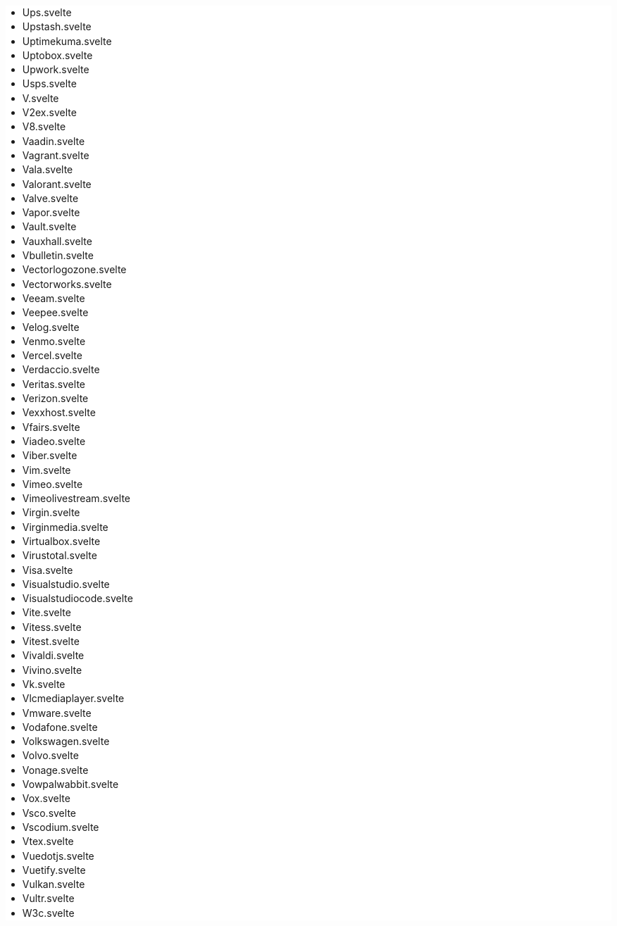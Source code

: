 - Ups.svelte
- Upstash.svelte
- Uptimekuma.svelte
- Uptobox.svelte
- Upwork.svelte
- Usps.svelte
- V.svelte
- V2ex.svelte
- V8.svelte
- Vaadin.svelte
- Vagrant.svelte
- Vala.svelte
- Valorant.svelte
- Valve.svelte
- Vapor.svelte
- Vault.svelte
- Vauxhall.svelte
- Vbulletin.svelte
- Vectorlogozone.svelte
- Vectorworks.svelte
- Veeam.svelte
- Veepee.svelte
- Velog.svelte
- Venmo.svelte
- Vercel.svelte
- Verdaccio.svelte
- Veritas.svelte
- Verizon.svelte
- Vexxhost.svelte
- Vfairs.svelte
- Viadeo.svelte
- Viber.svelte
- Vim.svelte
- Vimeo.svelte
- Vimeolivestream.svelte
- Virgin.svelte
- Virginmedia.svelte
- Virtualbox.svelte
- Virustotal.svelte
- Visa.svelte
- Visualstudio.svelte
- Visualstudiocode.svelte
- Vite.svelte
- Vitess.svelte
- Vitest.svelte
- Vivaldi.svelte
- Vivino.svelte
- Vk.svelte
- Vlcmediaplayer.svelte
- Vmware.svelte
- Vodafone.svelte
- Volkswagen.svelte
- Volvo.svelte
- Vonage.svelte
- Vowpalwabbit.svelte
- Vox.svelte
- Vsco.svelte
- Vscodium.svelte
- Vtex.svelte
- Vuedotjs.svelte
- Vuetify.svelte
- Vulkan.svelte
- Vultr.svelte
- W3c.svelte